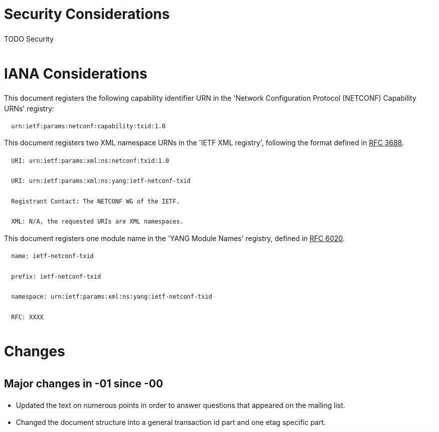 
# Security Considerations

TODO Security


# IANA Considerations

This document registers the following capability identifier URN in
the 'Network Configuration Protocol (NETCONF) Capability URNs' 
registry:

~~~
  urn:ietf:params:netconf:capability:txid:1.0
~~~

This document registers two XML namespace URNs in the 'IETF XML
registry', following the format defined in 
[RFC 3688](https://tools.ietf.org/html/rfc3688).

~~~
  URI: urn:ietf:params:xml:ns:netconf:txid:1.0

  URI: urn:ietf:params:xml:ns:yang:ietf-netconf-txid

  Registrant Contact: The NETCONF WG of the IETF.

  XML: N/A, the requested URIs are XML namespaces.
~~~

This document registers one module name in the 'YANG Module Names'
registry, defined in [RFC 6020](https://tools.ietf.org/html/rfc6020).

~~~
  name: ietf-netconf-txid

  prefix: ietf-netconf-txid

  namespace: urn:ietf:params:xml:ns:yang:ietf-netconf-txid

  RFC: XXXX
~~~

# Changes

## Major changes in -01 since -00

* Updated the text on numerous points in order to answer questions 
that appeared on the mailing list.

* Changed the document structure into a general transaction id part 
and one etag specific part.
